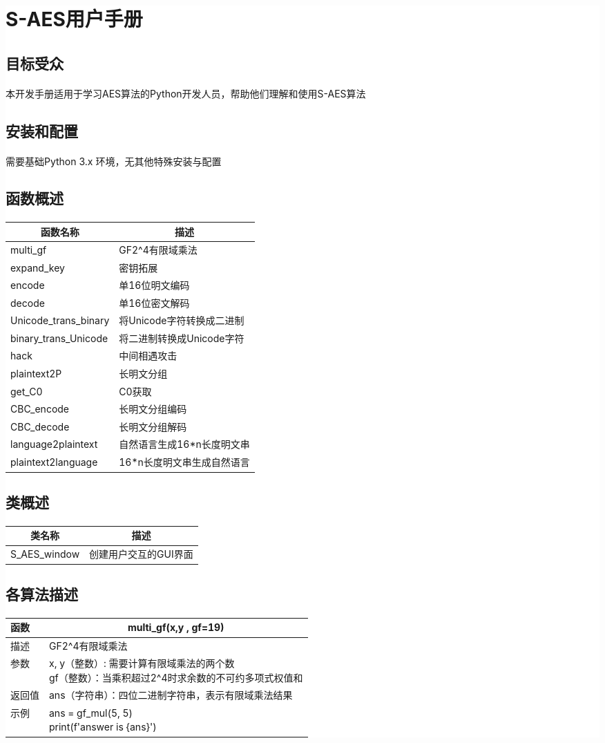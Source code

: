 

# S-AES用户手册

## 目标受众

本开发手册适用于学习AES算法的Python开发人员，帮助他们理解和使用S-AES算法

## 安装和配置

需要基础Python 3.x 环境，无其他特殊安装与配置

## 函数概述

| 函数名称             | 描述                       |
| -------------------- | -------------------------- |
| multi_gf             | GF2^4有限域乘法            |
| expand_key           | 密钥拓展                   |
| encode               | 单16位明文编码             |
| decode               | 单16位密文解码             |
| Unicode_trans_binary | 将Unicode字符转换成二进制  |
| binary_trans_Unicode | 将二进制转换成Unicode字符  |
| hack                 | 中间相遇攻击               |
| plaintext2P          | 长明文分组                 |
| get_C0               | C0获取                     |
| CBC_encode           | 长明文分组编码             |
| CBC_decode           | 长明文分组解码             |
| language2plaintext   | 自然语言生成16*n长度明文串 |
| plaintext2language   | 16*n长度明文串生成自然语言 |

## 类概述

| 类名称       | 描述                  |
| ------------ | --------------------- |
| S_AES_window | 创建用户交互的GUI界面 |

## 各算法描述

| 函数   | multi_gf(x,y , gf=19)                                        |
| :----- | ------------------------------------------------------------ |
| 描述   | GF2^4有限域乘法                                              |
| 参数   | x, y（整数）: 需要计算有限域乘法的两个数<br />gf（整数）：当乘积超过2^4时求余数的不可约多项式权值和 |
| 返回值 | ans（字符串）：四位二进制字符串，表示有限域乘法结果          |
| 示例   | ans = gf_mul(5, 5)<br/>print(f'answer is {ans}')             |
